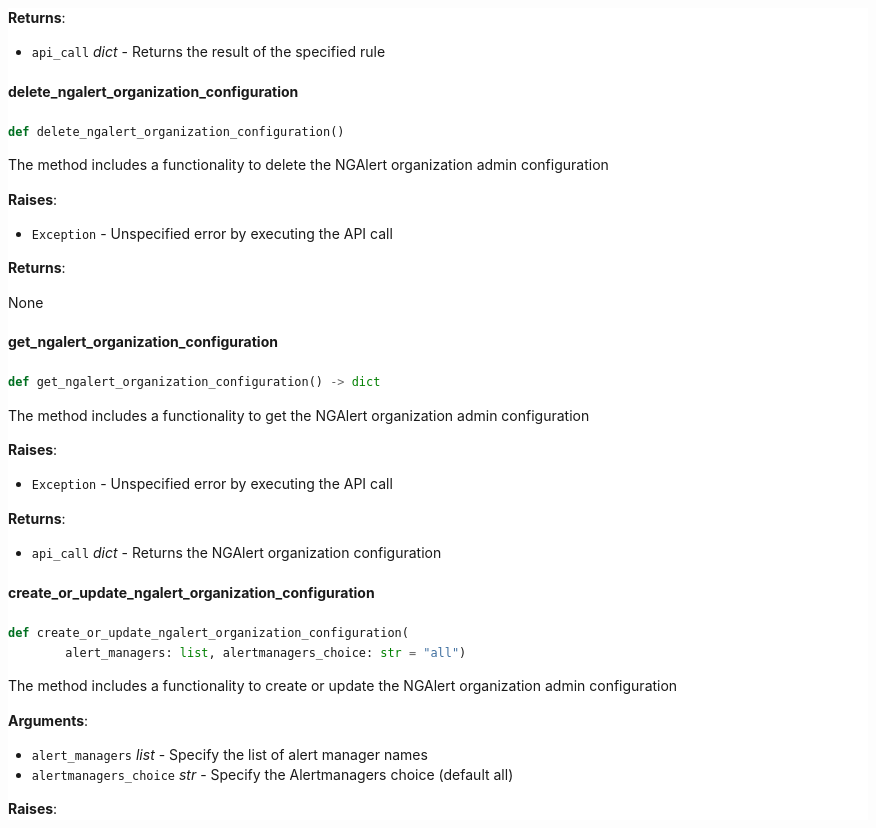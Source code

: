 
**Returns**:

- `api_call` _dict_ - Returns the result of the specified rule

<a id="alerting.Alerting.delete_ngalert_organization_configuration"></a>

#### delete\_ngalert\_organization\_configuration

```python
def delete_ngalert_organization_configuration()
```

The method includes a functionality to delete the NGAlert organization admin configuration

**Raises**:

- `Exception` - Unspecified error by executing the API call
  

**Returns**:

  None

<a id="alerting.Alerting.get_ngalert_organization_configuration"></a>

#### get\_ngalert\_organization\_configuration

```python
def get_ngalert_organization_configuration() -> dict
```

The method includes a functionality to get the NGAlert organization admin configuration

**Raises**:

- `Exception` - Unspecified error by executing the API call
  

**Returns**:

- `api_call` _dict_ - Returns the NGAlert organization configuration

<a id="alerting.Alerting.create_or_update_ngalert_organization_configuration"></a>

#### create\_or\_update\_ngalert\_organization\_configuration

```python
def create_or_update_ngalert_organization_configuration(
        alert_managers: list, alertmanagers_choice: str = "all")
```

The method includes a functionality to create or update the NGAlert organization admin configuration

**Arguments**:

- `alert_managers` _list_ - Specify the list of alert manager names
- `alertmanagers_choice` _str_ - Specify the Alertmanagers choice (default all)
  

**Raises**:
